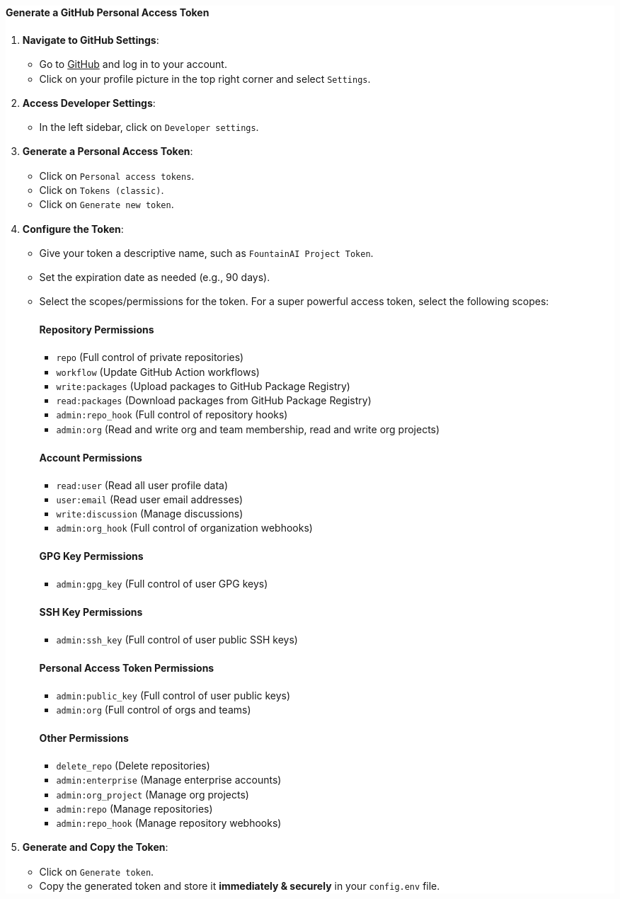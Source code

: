 #### Generate a GitHub Personal Access Token

1. **Navigate to GitHub Settings**:
   - Go to [GitHub](https://github.com/) and log in to your account.
   - Click on your profile picture in the top right corner and select `Settings`.

2. **Access Developer Settings**:
   - In the left sidebar, click on `Developer settings`.

3. **Generate a Personal Access Token**:
   - Click on `Personal access tokens`.
   - Click on `Tokens (classic)`.
   - Click on `Generate new token`.

4. **Configure the Token**:
   - Give your token a descriptive name, such as `FountainAI Project Token`.
   - Set the expiration date as needed (e.g., 90 days).
   - Select the scopes/permissions for the token. For a super powerful access token, select the following scopes:

     #### Repository Permissions
     - `repo` (Full control of private repositories)
     - `workflow` (Update GitHub Action workflows)
     - `write:packages` (Upload packages to GitHub Package Registry)
     - `read:packages` (Download packages from GitHub Package Registry)
     - `admin:repo_hook` (Full control of repository hooks)
     - `admin:org` (Read and write org and team membership, read and write org projects)

     #### Account Permissions
     - `read:user` (Read all user profile data)
     - `user:email` (Read user email addresses)
     - `write:discussion` (Manage discussions)
     - `admin:org_hook` (Full control of organization webhooks)

     #### GPG Key Permissions
     - `admin:gpg_key` (Full control of user GPG keys)

     #### SSH Key Permissions
     - `admin:ssh_key` (Full control of user public SSH keys)

     #### Personal Access Token Permissions
     - `admin:public_key` (Full control of user public keys)
     - `admin:org` (Full control of orgs and teams)

     #### Other Permissions
     - `delete_repo` (Delete repositories)
     - `admin:enterprise` (Manage enterprise accounts)
     - `admin:org_project` (Manage org projects)
     - `admin:repo` (Manage repositories)
     - `admin:repo_hook` (Manage repository webhooks)

5. **Generate and Copy the Token**:
   - Click on `Generate token`.
   - Copy the generated token and store it **immediately & securely** in your `config.env` file.
